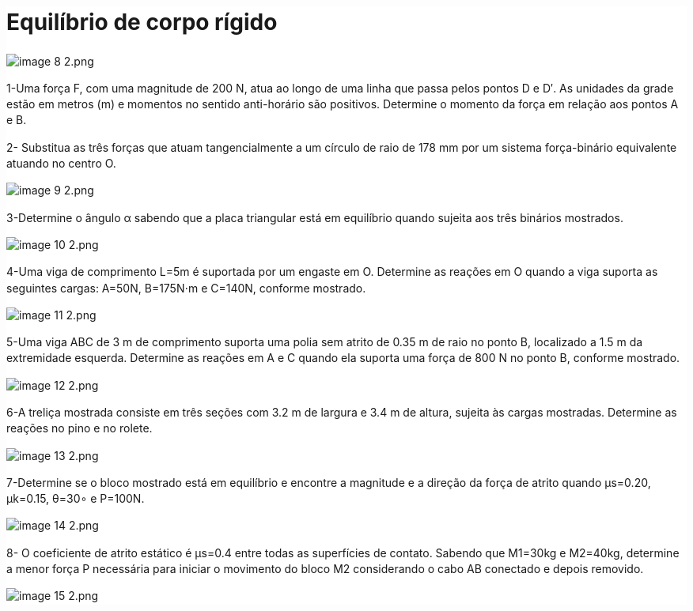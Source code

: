 # Equilíbrio de corpo rígido

  

![image 8 2.png](../../../../aulas/Estática%2025-2/Exercícios/attachments/image%208%202.png)

  

1-Uma força F, com uma magnitude de 200 N, atua ao longo de uma linha que passa pelos pontos D e D′. As unidades da grade estão em metros (m) e momentos no sentido anti-horário são positivos. Determine o momento da força em relação aos pontos A e B.

  

  

2- Substitua as três forças que atuam tangencialmente a um círculo de raio de 178 mm por um sistema força-binário equivalente atuando no centro O.

![image 9 2.png](../../../../aulas/Estática%2025-2/Exercícios/attachments/image%209%202.png)

  

3-Determine o ângulo α sabendo que a placa triangular está em equilíbrio quando sujeita aos três binários mostrados.

  

![image 10 2.png](../../../../aulas/Estática%2025-2/Exercícios/attachments/image%2010%202.png)

  

4-Uma viga de comprimento L=5m é suportada por um engaste em O. Determine as reações em O quando a viga suporta as seguintes cargas: A=50N, B=175N⋅m e C=140N, conforme mostrado.

![image 11 2.png](../../../../aulas/Estática%2025-2/Exercícios/attachments/image%2011%202.png)

5-Uma viga ABC de 3 m de comprimento suporta uma polia sem atrito de 0.35 m de raio no ponto B, localizado a 1.5 m da extremidade esquerda. Determine as reações em A e C quando ela suporta uma força de 800 N no ponto B, conforme mostrado.

![image 12 2.png](../../../../aulas/Estática%2025-2/Exercícios/attachments/image%2012%202.png)

6-A treliça mostrada consiste em três seções com 3.2 m de largura e 3.4 m de altura, sujeita às cargas mostradas. Determine as reações no pino e no rolete.

![image 13 2.png](../../../../aulas/Estática%2025-2/Exercícios/attachments/image%2013%202.png)

7-Determine se o bloco mostrado está em equilíbrio e encontre a magnitude e a direção da força de atrito quando μs=0.20, μk=0.15, θ=30∘ e P=100N.

![image 14 2.png](../../../../aulas/Estática%2025-2/Exercícios/attachments/image%2014%202.png)

8- O coeficiente de atrito estático é μs=0.4 entre todas as superfícies de contato. Sabendo que M1=30kg e M2=40kg, determine a menor força P necessária para iniciar o movimento do bloco M2 considerando o cabo AB conectado e depois removido.

![image 15 2.png](../../../../aulas/Estática%2025-2/Exercícios/attachments/image%2015%202.png)
